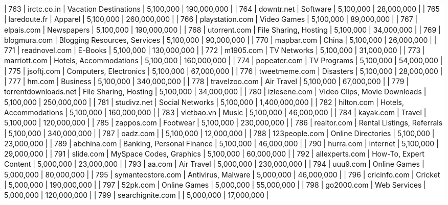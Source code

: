 | 763 | irctc.co.in | Vacation Destinations | 5,100,000 | 190,000,000 |
| 764 | downtr.net | Software | 5,100,000 | 28,000,000 |
| 765 | laredoute.fr | Apparel | 5,100,000 | 260,000,000 |
| 766 | playstation.com | Video Games | 5,100,000 | 89,000,000 |
| 767 | elpais.com | Newspapers | 5,100,000 | 190,000,000 |
| 768 | utorrent.com | File Sharing, Hosting | 5,100,000 | 34,000,000 |
| 769 | blogmura.com | Blogging Resources, Services | 5,100,000 | 90,000,000 |
| 770 | mapbar.com | China | 5,100,000 | 26,000,000 |
| 771 | readnovel.com | E-Books | 5,100,000 | 130,000,000 |
| 772 | m1905.com | TV Networks | 5,100,000 | 31,000,000 |
| 773 | marriott.com | Hotels, Accommodations | 5,100,000 | 160,000,000 |
| 774 | popeater.com | TV Programs | 5,100,000 | 54,000,000 |
| 775 | jsoftj.com | Computers, Electronics | 5,100,000 | 67,000,000 |
| 776 | tweetmeme.com | Disasters | 5,100,000 | 28,000,000 |
| 777 | hm.com | Business | 5,100,000 | 340,000,000 |
| 778 | travelzoo.com | Air Travel | 5,100,000 | 67,000,000 |
| 779 | torrentdownloads.net | File Sharing, Hosting | 5,100,000 | 34,000,000 |
| 780 | izlesene.com | Video Clips, Movie Downloads | 5,100,000 | 250,000,000 |
| 781 | studivz.net | Social Networks | 5,100,000 | 1,400,000,000 |
| 782 | hilton.com | Hotels, Accommodations | 5,100,000 | 160,000,000 |
| 783 | vietbao.vn | Music | 5,100,000 | 46,000,000 |
| 784 | kayak.com | Travel | 5,100,000 | 120,000,000 |
| 785 | zappos.com | Footwear | 5,100,000 | 230,000,000 |
| 786 | realtor.com | Rental Listings, Referrals | 5,100,000 | 340,000,000 |
| 787 | oadz.com |  | 5,100,000 | 12,000,000 |
| 788 | 123people.com | Online Directories | 5,100,000 | 23,000,000 |
| 789 | abchina.com | Banking, Personal Finance | 5,100,000 | 46,000,000 |
| 790 | hurra.com | Internet | 5,100,000 | 29,000,000 |
| 791 | slide.com | MySpace Codes, Graphics | 5,100,000 | 60,000,000 |
| 792 | allexperts.com | How-To, Expert Content | 5,000,000 | 23,000,000 |
| 793 | aa.com | Air Travel | 5,000,000 | 230,000,000 |
| 794 | uuu9.com | Online Games | 5,000,000 | 80,000,000 |
| 795 | symantecstore.com | Antivirus, Malware | 5,000,000 | 46,000,000 |
| 796 | cricinfo.com | Cricket | 5,000,000 | 190,000,000 |
| 797 | 52pk.com | Online Games | 5,000,000 | 55,000,000 |
| 798 | go2000.com | Web Services | 5,000,000 | 120,000,000 |
| 799 | searchignite.com |  | 5,000,000 | 17,000,000 |